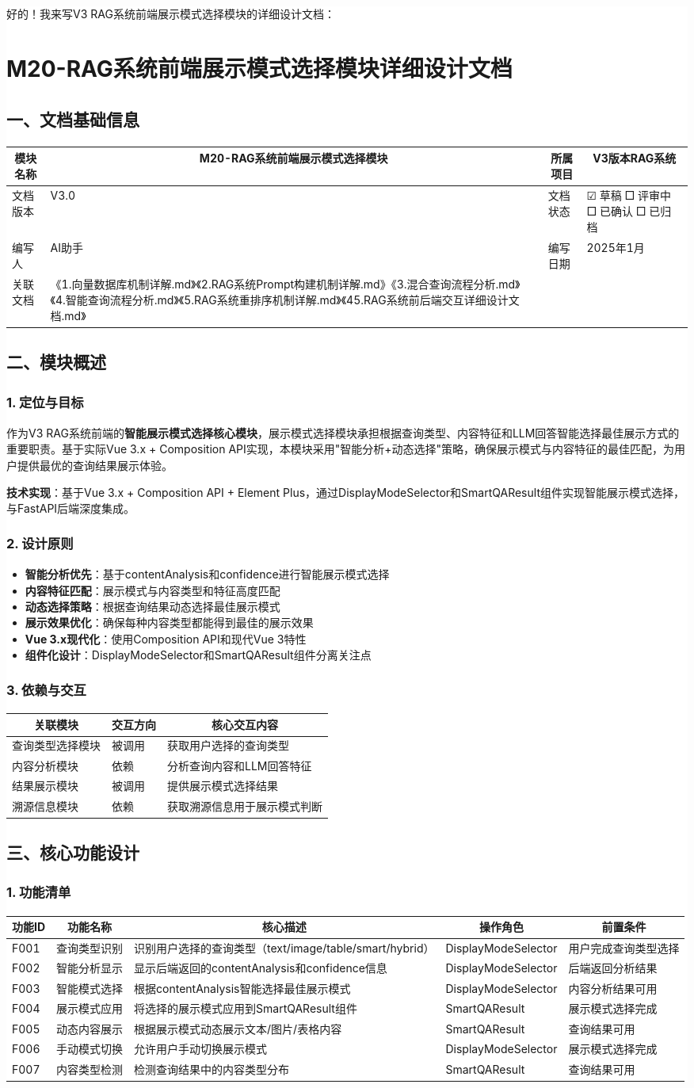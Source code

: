 好的！我来写V3 RAG系统前端展示模式选择模块的详细设计文档：

# M20-RAG系统前端展示模式选择模块详细设计文档

## 一、文档基础信息

| 模块名称 | M20-RAG系统前端展示模式选择模块                              | 所属项目 | V3版本RAG系统                     |
| -------- | ------------------------------------------------------------ | -------- | --------------------------------- |
| 文档版本 | V3.0                                                         | 文档状态 | ☑ 草稿 □ 评审中 □ 已确认 □ 已归档 |
| 编写人   | AI助手                                                       | 编写日期 | 2025年1月                         |
| 关联文档 | 《1.向量数据库机制详解.md》《2.RAG系统Prompt构建机制详解.md》《3.混合查询流程分析.md》《4.智能查询流程分析.md》《5.RAG系统重排序机制详解.md》《45.RAG系统前后端交互详细设计文档.md》 |          |                                   |

## 二、模块概述

### 1. 定位与目标

作为V3 RAG系统前端的**智能展示模式选择核心模块**，展示模式选择模块承担根据查询类型、内容特征和LLM回答智能选择最佳展示方式的重要职责。基于实际Vue 3.x + Composition API实现，本模块采用"智能分析+动态选择"策略，确保展示模式与内容特征的最佳匹配，为用户提供最优的查询结果展示体验。

**技术实现**：基于Vue 3.x + Composition API + Element Plus，通过DisplayModeSelector和SmartQAResult组件实现智能展示模式选择，与FastAPI后端深度集成。

### 2. 设计原则

- **智能分析优先**：基于contentAnalysis和confidence进行智能展示模式选择
- **内容特征匹配**：展示模式与内容类型和特征高度匹配
- **动态选择策略**：根据查询结果动态选择最佳展示模式
- **展示效果优化**：确保每种内容类型都能得到最佳的展示效果
- **Vue 3.x现代化**：使用Composition API和现代Vue 3特性
- **组件化设计**：DisplayModeSelector和SmartQAResult组件分离关注点

### 3. 依赖与交互

| 关联模块         | 交互方向 | 核心交互内容                 |
| ---------------- | -------- | ---------------------------- |
| 查询类型选择模块 | 被调用   | 获取用户选择的查询类型       |
| 内容分析模块     | 依赖     | 分析查询内容和LLM回答特征    |
| 结果展示模块     | 被调用   | 提供展示模式选择结果         |
| 溯源信息模块     | 依赖     | 获取溯源信息用于展示模式判断 |

## 三、核心功能设计

### 1. 功能清单

| 功能ID | 功能名称     | 核心描述                                 | 操作角色       | 前置条件              |
| ------ | ------------ | ---------------------------------------- | -------------- | --------------------- |
| F001   | 查询类型识别 | 识别用户选择的查询类型（text/image/table/smart/hybrid） | DisplayModeSelector | 用户完成查询类型选择  |
| F002   | 智能分析显示 | 显示后端返回的contentAnalysis和confidence信息 | DisplayModeSelector | 后端返回分析结果 |
| F003   | 智能模式选择 | 根据contentAnalysis智能选择最佳展示模式 | DisplayModeSelector | 内容分析结果可用      |
| F004   | 展示模式应用 | 将选择的展示模式应用到SmartQAResult组件 | SmartQAResult | 展示模式选择完成      |
| F005   | 动态内容展示 | 根据展示模式动态展示文本/图片/表格内容 | SmartQAResult | 查询结果可用          |
| F006   | 手动模式切换 | 允许用户手动切换展示模式 | DisplayModeSelector | 展示模式选择完成 |
| F007   | 内容类型检测 | 检测查询结果中的内容类型分布 | SmartQAResult | 查询结果可用 |